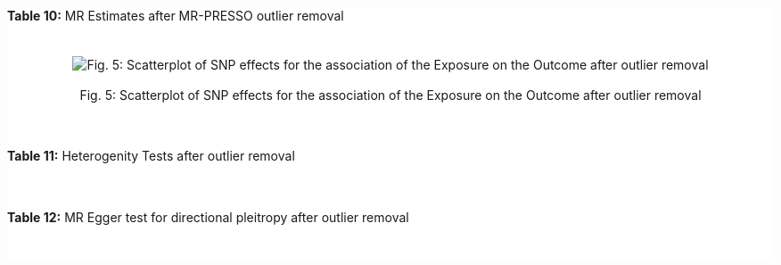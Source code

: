 **Table 10:** MR Estimates after MR-PRESSO outlier removal
<div data-pagedtable="false">
  <script data-pagedtable-source type="application/json">
{"columns":[{"label":["id.exposure"],"name":[1],"type":["chr"],"align":["left"]},{"label":["id.outcome"],"name":[2],"type":["chr"],"align":["left"]},{"label":["outcome"],"name":[3],"type":["chr"],"align":["left"]},{"label":["exposure"],"name":[4],"type":["chr"],"align":["left"]},{"label":["method"],"name":[5],"type":["chr"],"align":["left"]},{"label":["nsnp"],"name":[6],"type":["lgl"],"align":["right"]},{"label":["b"],"name":[7],"type":["lgl"],"align":["right"]},{"label":["se"],"name":[8],"type":["lgl"],"align":["right"]},{"label":["pval"],"name":[9],"type":["lgl"],"align":["right"]}],"data":[{"1":"rgYMbW","2":"9NFQyL","3":"covidhgi2020C2v6alleur","4":"Demontis2018adhd","5":"mrpresso","6":"NA","7":"NA","8":"NA","9":"NA"}],"options":{"columns":{"min":{},"max":[10]},"rows":{"min":[10],"max":[10]},"pages":{}}}
  </script>
</div>
<br>

<div class="figure" style="text-align: center">
<img src="/sc/arion/projects/LOAD/harern01/projects/MRcovid/results/MRcovideurv6/Demontis2018adhd/covidhgi2020C2v6alleur/Demontis2018adhd_5e-8_covidhgi2020C2v6alleur_MR_Analaysis_files/figure-html/scatter_plot_outlier-1.png" alt="Fig. 5: Scatterplot of SNP effects for the association of the Exposure on the Outcome after outlier removal"  />
<p class="caption">Fig. 5: Scatterplot of SNP effects for the association of the Exposure on the Outcome after outlier removal</p>
</div>
<br>

**Table 11:** Heterogenity Tests after outlier removal
<div data-pagedtable="false">
  <script data-pagedtable-source type="application/json">
{"columns":[{"label":["id.exposure"],"name":[1],"type":["chr"],"align":["left"]},{"label":["id.outcome"],"name":[2],"type":["chr"],"align":["left"]},{"label":["outcome"],"name":[3],"type":["chr"],"align":["left"]},{"label":["exposure"],"name":[4],"type":["chr"],"align":["left"]},{"label":["method"],"name":[5],"type":["chr"],"align":["left"]},{"label":["Q"],"name":[6],"type":["lgl"],"align":["right"]},{"label":["Q_df"],"name":[7],"type":["lgl"],"align":["right"]},{"label":["Q_pval"],"name":[8],"type":["lgl"],"align":["right"]}],"data":[{"1":"rgYMbW","2":"9NFQyL","3":"covidhgi2020C2v6alleur","4":"Demontis2018adhd","5":"mrpresso","6":"NA","7":"NA","8":"NA"}],"options":{"columns":{"min":{},"max":[10]},"rows":{"min":[10],"max":[10]},"pages":{}}}
  </script>
</div>
<br>

**Table 12:** MR Egger test for directional pleitropy after outlier removal
<div data-pagedtable="false">
  <script data-pagedtable-source type="application/json">
{"columns":[{"label":["id.exposure"],"name":[1],"type":["chr"],"align":["left"]},{"label":["id.outcome"],"name":[2],"type":["chr"],"align":["left"]},{"label":["outcome"],"name":[3],"type":["chr"],"align":["left"]},{"label":["exposure"],"name":[4],"type":["chr"],"align":["left"]},{"label":["method"],"name":[5],"type":["chr"],"align":["left"]},{"label":["egger_intercept"],"name":[6],"type":["lgl"],"align":["right"]},{"label":["se"],"name":[7],"type":["lgl"],"align":["right"]},{"label":["pval"],"name":[8],"type":["lgl"],"align":["right"]}],"data":[{"1":"rgYMbW","2":"9NFQyL","3":"covidhgi2020C2v6alleur","4":"Demontis2018adhd","5":"mrpresso","6":"NA","7":"NA","8":"NA"}],"options":{"columns":{"min":{},"max":[10]},"rows":{"min":[10],"max":[10]},"pages":{}}}
  </script>
</div>
<br>

